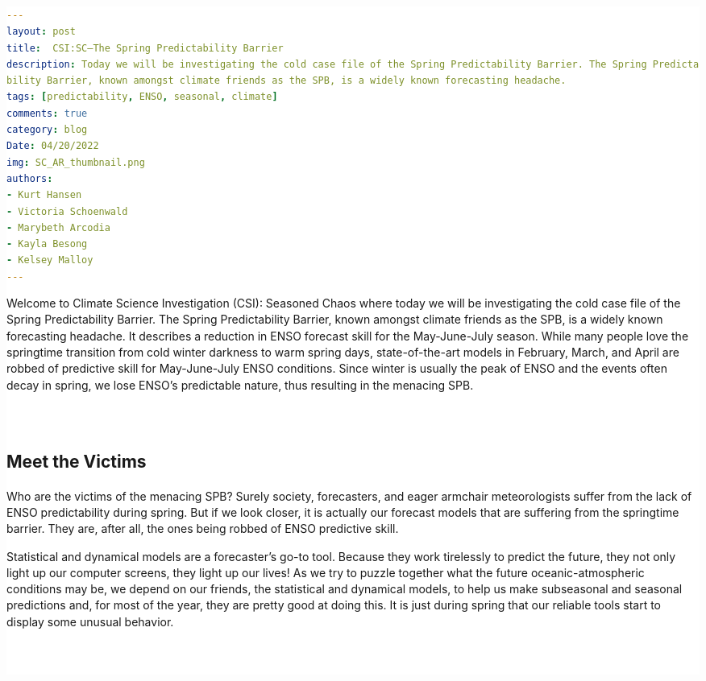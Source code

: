 ```yaml
---
layout: post
title:  CSI:SC–The Spring Predictability Barrier
description: Today we will be investigating the cold case file of the Spring Predictability Barrier. The Spring Predictability Barrier, known amongst climate friends as the SPB, is a widely known forecasting headache.
tags: [predictability, ENSO, seasonal, climate]
comments: true
category: blog
Date: 04/20/2022
img: SC_AR_thumbnail.png
authors: 
- Kurt Hansen
- Victoria Schoenwald
- Marybeth Arcodia
- Kayla Besong
- Kelsey Malloy
---
```


Welcome to Climate Science Investigation (CSI): Seasoned Chaos where today we will be investigating the cold case file of the Spring Predictability Barrier. The Spring Predictability Barrier, known amongst climate friends as the SPB, is a widely known forecasting headache. It describes a reduction in ENSO forecast skill for the May-June-July season. While many people love the springtime transition from cold winter darkness to warm spring days, state-of-the-art models in February, March, and April are robbed of predictive skill for May-June-July ENSO conditions. Since winter is usually the peak of ENSO and the events often decay in spring, we lose ENSO’s predictable nature, thus resulting in the menacing SPB.  
<br><br>
<h2>Meet the Victims</h2>

Who are the victims of the menacing SPB? Surely society, forecasters, and eager armchair meteorologists suffer from the lack of ENSO predictability during spring. But if we look closer, it is actually our forecast models that are suffering from the springtime barrier. They are, after all, the ones being robbed of ENSO predictive skill. 

Statistical and dynamical models are a forecaster’s go-to tool. Because they work tirelessly to predict the future, they not only light up our computer screens, they light up our lives! As we try to puzzle together what the future oceanic-atmospheric conditions may be, we depend on our friends, the statistical and dynamical models, to help us make subseasonal and seasonal predictions and, for most of the year, they are pretty good at doing this. It is just during spring that our reliable tools start to display some unusual behavior. 

<br><br> 